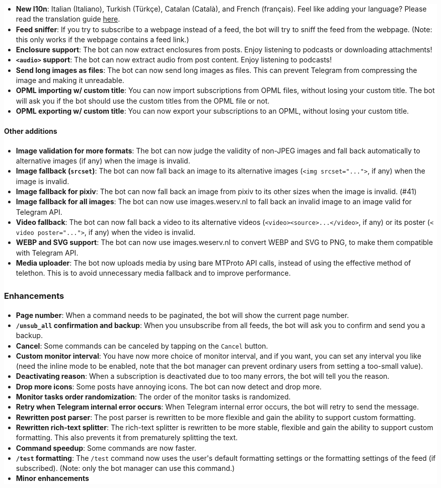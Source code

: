 - **New l10n**: Italian (Italiano), Turkish (Türkçe), Catalan (Català), and French (français). Feel like adding your language? Please read the translation guide [here](translation-guide.md).
- **Feed sniffer**: If you try to subscribe to a webpage instead of a feed, the bot will try to sniff the feed from the webpage. (Note: this only works if the webpage contains a feed link.)
- **Enclosure support**: The bot can now extract enclosures from posts. Enjoy listening to podcasts or downloading attachments!
- **`<audio>` support**: The bot can now extract audio from post content. Enjoy listening to podcasts!
- **Send long images as files**: The bot can now send long images as files. This can prevent Telegram from compressing the image and making it unreadable.
- **OPML importing w/ custom title**: You can now import subscriptions from OPML files, without losing your custom title. The bot will ask you if the bot should use the custom titles from the OPML file or not.
- **OPML exporting w/ custom title**: You can now export your subscriptions to an OPML, without losing your custom title.

#### Other additions

- **Image validation for more formats**: The bot can now judge the validity of non-JPEG images and fall back automatically to alternative images (if any) when the image is invalid.
- **Image fallback (`srcset`)**: The bot can now fall back an image to its alternative images (`<img srcset="...">`, if any) when the image is invalid.
- **Image fallback for pixiv**: The bot can now fall back an image from pixiv to its other sizes when the image is invalid. (#41)
- **Image fallback for all images**: The bot can now use images.weserv.nl to fall back an invalid image to an image valid for Telegram API.
- **Video fallback**: The bot can now fall back a video to its alternative videos (`<video><source>...</video>`, if any) or its poster (`<video poster="...">`, if any) when the video is invalid.
- **WEBP and SVG support**: The bot can now use images.weserv.nl to convert WEBP and SVG to PNG, to make them compatible with Telegram API.
- **Media uploader**: The bot now uploads media by using bare MTProto API calls, instead of using the effective method of telethon. This is to avoid unnecessary media fallback and to improve performance.

### Enhancements

- **Page number**: When a command needs to be paginated, the bot will show the current page number.
- **`/unsub_all` confirmation and backup**: When you unsubscribe from all feeds, the bot will ask you to confirm and send you a backup.
- **Cancel**: Some commands can be canceled by tapping on the `Cancel` button.
- **Custom monitor interval**: You have now more choice of monitor interval, and if you want, you can set any interval you like (need the inline mode to be enabled, note that the bot manager can prevent ordinary users from setting a too-small value).
- **Deactivating reason**: When a subscription is deactivated due to too many errors, the bot will tell you the reason.
- **Drop more icons**: Some posts have annoying icons. The bot can now detect and drop more.
- **Monitor tasks order randomization**: The order of the monitor tasks is randomized.
- **Retry when Telegram internal error occurs**: When Telegram internal error occurs, the bot will retry to send the message.
- **Rewritten post parser**: The post parser is rewritten to be more flexible and gain the ability to support custom formatting.
- **Rewritten rich-text splitter**: The rich-text splitter is rewritten to be more stable, flexible and gain the ability to support custom formatting. This also prevents it from prematurely splitting the text.
- **Command speedup**: Some commands are now faster.
- **`/test` formatting**: The `/test` command now uses the user's default formatting settings or the formatting settings of the feed (if subscribed). (Note: only the bot manager can use this command.)
- **Minor enhancements**
